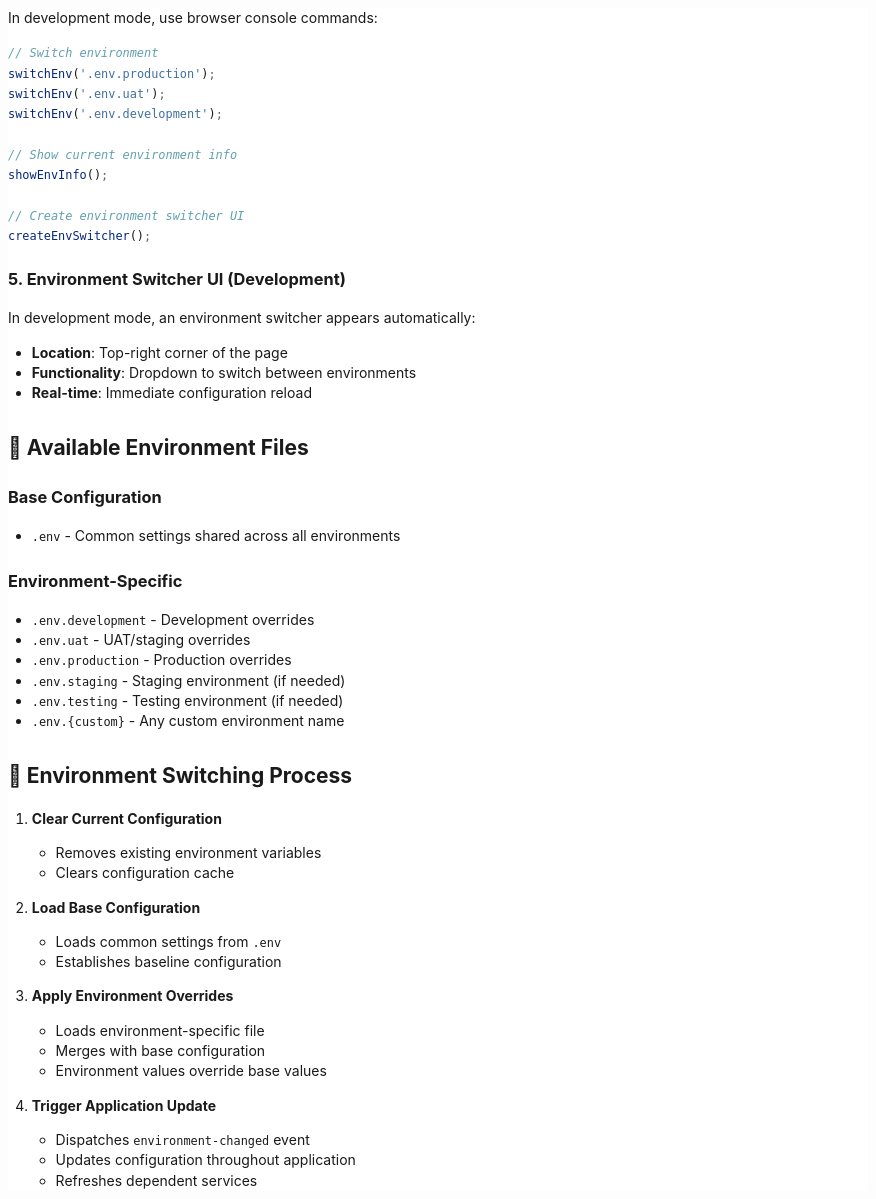 In development mode, use browser console commands:

```javascript
// Switch environment
switchEnv('.env.production');
switchEnv('.env.uat');
switchEnv('.env.development');

// Show current environment info
showEnvInfo();

// Create environment switcher UI
createEnvSwitcher();
```

### **5. Environment Switcher UI (Development)**

In development mode, an environment switcher appears automatically:
- **Location**: Top-right corner of the page
- **Functionality**: Dropdown to switch between environments
- **Real-time**: Immediate configuration reload

## 📁 **Available Environment Files**

### **Base Configuration**
- `.env` - Common settings shared across all environments

### **Environment-Specific**
- `.env.development` - Development overrides
- `.env.uat` - UAT/staging overrides
- `.env.production` - Production overrides
- `.env.staging` - Staging environment (if needed)
- `.env.testing` - Testing environment (if needed)
- `.env.{custom}` - Any custom environment name

## 🔄 **Environment Switching Process**

1. **Clear Current Configuration**
   - Removes existing environment variables
   - Clears configuration cache

2. **Load Base Configuration**
   - Loads common settings from `.env`
   - Establishes baseline configuration

3. **Apply Environment Overrides**
   - Loads environment-specific file
   - Merges with base configuration
   - Environment values override base values

4. **Trigger Application Update**
   - Dispatches `environment-changed` event
   - Updates configuration throughout application
   - Refreshes dependent services
